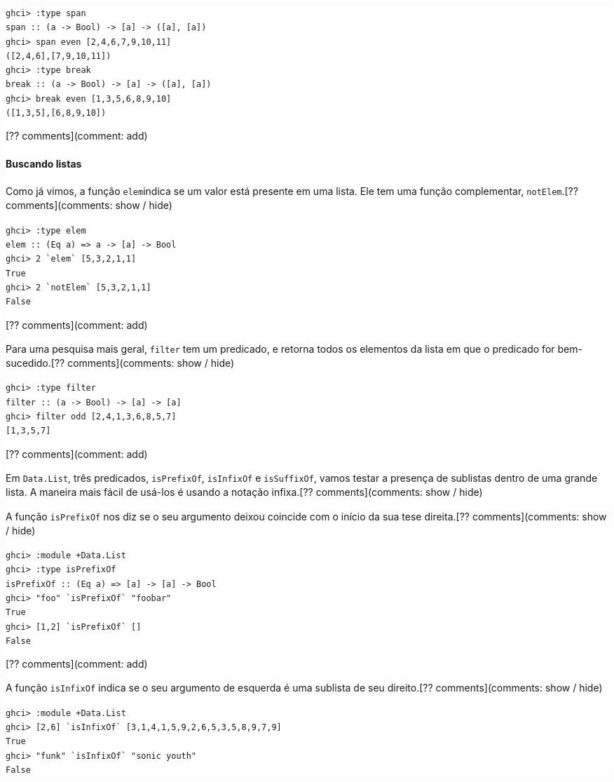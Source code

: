     ghci> :type span
    span :: (a -> Bool) -> [a] -> ([a], [a])
    ghci> span even [2,4,6,7,9,10,11]
    ([2,4,6],[7,9,10,11])
    ghci> :type break
    break :: (a -> Bool) -> [a] -> ([a], [a])
    ghci> break even [1,3,5,6,8,9,10]
    ([1,3,5],[6,8,9,10])

[?? comments](comment: add)

#### Buscando listas

Como já vimos, a função `elem`indica se um valor está presente em uma lista. Ele tem uma função complementar, `notElem`.[?? comments](comments: show / hide)

    ghci> :type elem
    elem :: (Eq a) => a -> [a] -> Bool
    ghci> 2 `elem` [5,3,2,1,1]
    True
    ghci> 2 `notElem` [5,3,2,1,1]
    False

[?? comments](comment: add)

Para uma pesquisa mais geral, `filter` tem um predicado, e retorna todos os elementos da lista em que o predicado for bem-sucedido.[?? comments](comments: show / hide)

    ghci> :type filter
    filter :: (a -> Bool) -> [a] -> [a]
    ghci> filter odd [2,4,1,3,6,8,5,7]
    [1,3,5,7]

[?? comments](comment: add)

Em `Data.List`, três predicados, `isPrefixOf`, `isInfixOf` e `isSuffixOf`, vamos testar a presença de sublistas dentro de uma grande lista. A maneira mais fácil de usá-los é usando a notação infixa.[?? comments](comments: show / hide)

A função `isPrefixOf` nos diz se o seu argumento deixou coincide com o início da sua tese direita.[?? comments](comments: show / hide)

    ghci> :module +Data.List
    ghci> :type isPrefixOf
    isPrefixOf :: (Eq a) => [a] -> [a] -> Bool
    ghci> "foo" `isPrefixOf` "foobar"
    True
    ghci> [1,2] `isPrefixOf` []
    False 

[?? comments](comment: add)

A função `isInfixOf` indica se o seu argumento de esquerda é uma sublista de seu direito.[?? comments](comments: show / hide)

    ghci> :module +Data.List
    ghci> [2,6] `isInfixOf` [3,1,4,1,5,9,2,6,5,3,5,8,9,7,9]
    True
    ghci> "funk" `isInfixOf` "sonic youth"
    False
